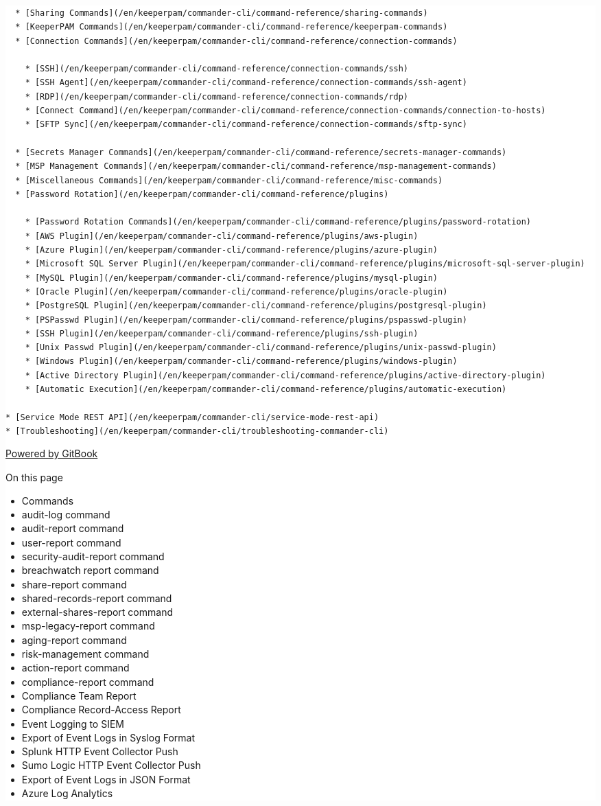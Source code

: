       * [Sharing Commands](/en/keeperpam/commander-cli/command-reference/sharing-commands)
      * [KeeperPAM Commands](/en/keeperpam/commander-cli/command-reference/keeperpam-commands)
      * [Connection Commands](/en/keeperpam/commander-cli/command-reference/connection-commands)

        * [SSH](/en/keeperpam/commander-cli/command-reference/connection-commands/ssh)
        * [SSH Agent](/en/keeperpam/commander-cli/command-reference/connection-commands/ssh-agent)
        * [RDP](/en/keeperpam/commander-cli/command-reference/connection-commands/rdp)
        * [Connect Command](/en/keeperpam/commander-cli/command-reference/connection-commands/connection-to-hosts)
        * [SFTP Sync](/en/keeperpam/commander-cli/command-reference/connection-commands/sftp-sync)

      * [Secrets Manager Commands](/en/keeperpam/commander-cli/command-reference/secrets-manager-commands)
      * [MSP Management Commands](/en/keeperpam/commander-cli/command-reference/msp-management-commands)
      * [Miscellaneous Commands](/en/keeperpam/commander-cli/command-reference/misc-commands)
      * [Password Rotation](/en/keeperpam/commander-cli/command-reference/plugins)

        * [Password Rotation Commands](/en/keeperpam/commander-cli/command-reference/plugins/password-rotation)
        * [AWS Plugin](/en/keeperpam/commander-cli/command-reference/plugins/aws-plugin)
        * [Azure Plugin](/en/keeperpam/commander-cli/command-reference/plugins/azure-plugin)
        * [Microsoft SQL Server Plugin](/en/keeperpam/commander-cli/command-reference/plugins/microsoft-sql-server-plugin)
        * [MySQL Plugin](/en/keeperpam/commander-cli/command-reference/plugins/mysql-plugin)
        * [Oracle Plugin](/en/keeperpam/commander-cli/command-reference/plugins/oracle-plugin)
        * [PostgreSQL Plugin](/en/keeperpam/commander-cli/command-reference/plugins/postgresql-plugin)
        * [PSPasswd Plugin](/en/keeperpam/commander-cli/command-reference/plugins/pspasswd-plugin)
        * [SSH Plugin](/en/keeperpam/commander-cli/command-reference/plugins/ssh-plugin)
        * [Unix Passwd Plugin](/en/keeperpam/commander-cli/command-reference/plugins/unix-passwd-plugin)
        * [Windows Plugin](/en/keeperpam/commander-cli/command-reference/plugins/windows-plugin)
        * [Active Directory Plugin](/en/keeperpam/commander-cli/command-reference/plugins/active-directory-plugin)
        * [Automatic Execution](/en/keeperpam/commander-cli/command-reference/plugins/automatic-execution)

    * [Service Mode REST API](/en/keeperpam/commander-cli/service-mode-rest-api)
    * [Troubleshooting](/en/keeperpam/commander-cli/troubleshooting-commander-cli)

[Powered by
GitBook](https://www.gitbook.com/?utm_source=content&utm_medium=trademark&utm_campaign=-MJXOXEifAmpyvNVL1to)

On this page

  * Commands
  * audit-log command
  * audit-report command
  * user-report command
  * security-audit-report command
  * breachwatch report command
  * share-report command
  * shared-records-report command
  * external-shares-report command
  * msp-legacy-report command
  * aging-report command
  * risk-management command
  * action-report command
  * compliance-report command
  * Compliance Team Report
  * Compliance Record-Access Report
  * Event Logging to SIEM
  * Export of Event Logs in Syslog Format
  * Splunk HTTP Event Collector Push
  * Sumo Logic HTTP Event Collector Push
  * Export of Event Logs in JSON Format
  * Azure Log Analytics
